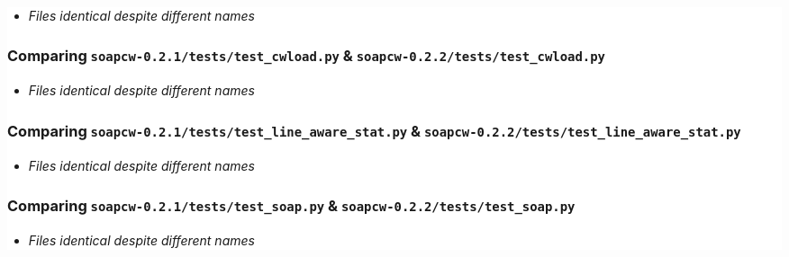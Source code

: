  * *Files identical despite different names*

### Comparing `soapcw-0.2.1/tests/test_cwload.py` & `soapcw-0.2.2/tests/test_cwload.py`

 * *Files identical despite different names*

### Comparing `soapcw-0.2.1/tests/test_line_aware_stat.py` & `soapcw-0.2.2/tests/test_line_aware_stat.py`

 * *Files identical despite different names*

### Comparing `soapcw-0.2.1/tests/test_soap.py` & `soapcw-0.2.2/tests/test_soap.py`

 * *Files identical despite different names*

